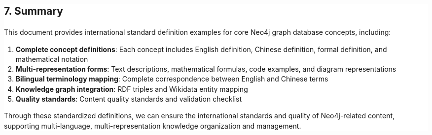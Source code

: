 ```yaml
```

## 7. Summary

This document provides international standard definition examples for core Neo4j graph database concepts, including:

1. **Complete concept definitions**: Each concept includes English definition, Chinese definition, formal definition, and mathematical notation
2. **Multi-representation forms**: Text descriptions, mathematical formulas, code examples, and diagram representations
3. **Bilingual terminology mapping**: Complete correspondence between English and Chinese terms
4. **Knowledge graph integration**: RDF triples and Wikidata entity mapping
5. **Quality standards**: Content quality standards and validation checklist

Through these standardized definitions, we can ensure the international standards and quality of Neo4j-related content, supporting multi-language, multi-representation knowledge organization and management.
